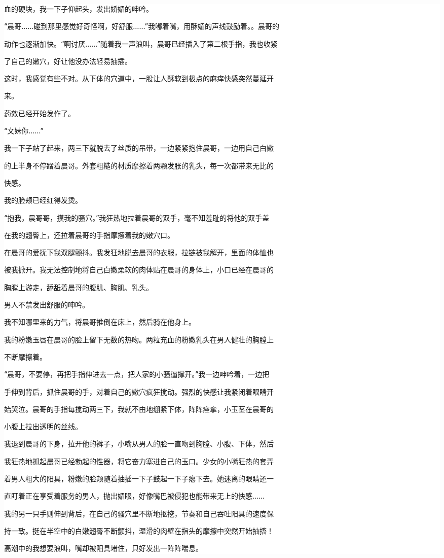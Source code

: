 血的硬块，我一下子仰起头，发出娇媚的呻吟。

“晨哥……碰到那里感觉好奇怪啊，好舒服……”我嘟着嘴，用酥媚的声线鼓励着。。晨哥的

动作也逐渐加快。“啊讨厌……”随着我一声浪叫，晨哥已经插入了第二根手指，我也收紧

了自己的嫩穴，好让他没办法轻易抽插。

这时，我感觉有些不对。从下体的穴道中，一股让人酥软到极点的麻痒快感突然蔓延开

来。

药效已经开始发作了。

“文妹你……”

我一下子站了起来，两三下就脱去了丝质的吊带，一边紧紧抱住晨哥，一边用自己白嫩

的上半身不停蹭着晨哥。外套粗糙的材质摩擦着两颗发胀的乳头，每一次都带来无比的

快感。

我的脸颊已经红得发烫。

“抱我，晨哥哥，摸我的骚穴。”我狂热地拉着晨哥的双手，毫不知羞耻的将他的双手盖

在我的翘臀上，还拉着晨哥的手指摩擦着我的嫩穴口。

在晨哥的爱抚下我双腿颤抖。我发狂地脱去晨哥的衣服，拉链被我解开，里面的体恤也

被我掀开。我无法控制地将自己白嫩柔软的肉体贴在晨哥的身体上，小口已经在晨哥的

胸膛上游走，舔舐着晨哥的腹肌、胸肌、乳头。

男人不禁发出舒服的呻吟。

我不知哪里来的力气，将晨哥推倒在床上，然后骑在他身上。

我的粉嫩玉唇在晨哥的脸上留下无数的热吻。两粒充血的粉嫩乳头在男人健壮的胸膛上

不断摩擦着。

“晨哥，不要停，再把手指伸进去一点，把人家的小骚逼撑开。”我一边呻吟着，一边把

手伸到背后，抓住晨哥的手，对着自己的嫩穴疯狂搅动。强烈的快感让我紧闭着眼睛开

始哭泣。晨哥的手指每搅动两三下，我就不由地绷紧下体，阵阵痉挛，小玉茎在晨哥的

小腹上拉出透明的丝线。

我退到晨哥的下身，拉开他的裤子，小嘴从男人的脸一直吻到胸膛、小腹、下体，然后

我狂热地抓起晨哥已经勃起的性器，将它奋力塞进自己的玉口。少女的小嘴狂热的套弄

着男人粗大的阳具，粉嫩的脸颊随着抽插一下子鼓起一下子瘪下去。她迷离的眼睛还一

直盯着正在享受着服务的男人，抛出媚眼，好像嘴巴被侵犯也能带来无上的快感……

我的另一只手则伸到背后，在自己的骚穴里不断地抠挖，节奏和自己吞吐阳具的速度保

持一致。挺在半空中的白嫩翘臀不断颤抖，湿滑的肉壁在指头的摩擦中突然开始抽搐！



高潮中的我想要浪叫，嘴却被阳具堵住，只好发出一阵阵喘息。
